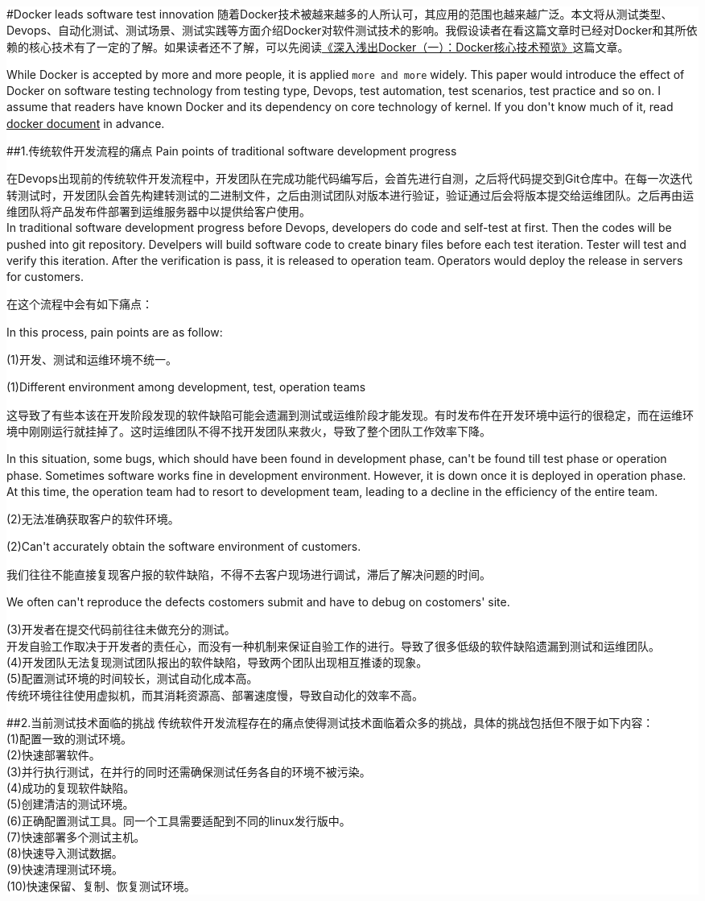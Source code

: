 #Docker leads software test innovation
随着Docker技术被越来越多的人所认可，其应用的范围也越来越广泛。本文将从测试类型、Devops、自动化测试、测试场景、测试实践等方面介绍Docker对软件测试技术的影响。我假设读者在看这篇文章时已经对Docker和其所依赖的核心技术有了一定的了解。如果读者还不了解，可以先阅读[《深入浅出Docker（一）：Docker核心技术预览》](http://www.infoq.com/cn/articles/docker-core-technology-preview)这篇文章。

While Docker is accepted by more and more people, it is applied `more and more` widely. This paper would introduce the effect of Docker on software testing technology from testing type, Devops, test automation, test scenarios, test practice and so on. I assume that readers have known Docker and its dependency on core technology of kernel. If you don't know much of it, read [docker document](https://docs.docker.com/) in advance.

##1.传统软件开发流程的痛点
Pain points of traditional software development progress

在Devops出现前的传统软件开发流程中，开发团队在完成功能代码编写后，会首先进行自测，之后将代码提交到Git仓库中。在每一次迭代转测试时，开发团队会首先构建转测试的二进制文件，之后由测试团队对版本进行验证，验证通过后会将版本提交给运维团队。之后再由运维团队将产品发布件部署到运维服务器中以提供给客户使用。<br>
In traditional software development progress before Devops, developers do code and self-test at first. Then the codes will be pushed into git repository. Develpers will build software code to create binary files before each test iteration. Tester will test and verify this iteration. After the verification is pass, it is released to operation team. Operators would deploy the release in servers for customers.

在这个流程中会有如下痛点：

In this process, pain points are as follow:

(1)开发、测试和运维环境不统一。

(1)Different environment among development, test, operation teams

这导致了有些本该在开发阶段发现的软件缺陷可能会遗漏到测试或运维阶段才能发现。有时发布件在开发环境中运行的很稳定，而在运维环境中刚刚运行就挂掉了。这时运维团队不得不找开发团队来救火，导致了整个团队工作效率下降。<br>

In this situation, some bugs, which should have been found in development phase, can't be found till test phase or operation phase. Sometimes software works fine in development environment. However, it is down once it is deployed in operation phase. At this time, the operation team had to resort to development team, leading to a decline in the efficiency of the entire team.

(2)无法准确获取客户的软件环境。<br>

(2)Can't accurately obtain the software environment of customers.
 
我们往往不能直接复现客户报的软件缺陷，不得不去客户现场进行调试，滞后了解决问题的时间。<br>

We often can't reproduce the defects costomers submit and have to debug on costomers' site.

(3)开发者在提交代码前往往未做充分的测试。<br>
开发自验工作取决于开发者的责任心，而没有一种机制来保证自验工作的进行。导致了很多低级的软件缺陷遗漏到测试和运维团队。<br>
(4)开发团队无法复现测试团队报出的软件缺陷，导致两个团队出现相互推诿的现象。<br>
(5)配置测试环境的时间较长，测试自动化成本高。<br>
传统环境往往使用虚拟机，而其消耗资源高、部署速度慢，导致自动化的效率不高。<br>

##2.当前测试技术面临的挑战
传统软件开发流程存在的痛点使得测试技术面临着众多的挑战，具体的挑战包括但不限于如下内容：<br>
(1)配置一致的测试环境。<br>
(2)快速部署软件。<br>
(3)并行执行测试，在并行的同时还需确保测试任务各自的环境不被污染。<br>
(4)成功的复现软件缺陷。<br>
(5)创建清洁的测试环境。<br>
(6)正确配置测试工具。同一个工具需要适配到不同的linux发行版中。<br>
(7)快速部署多个测试主机。<br>
(8)快速导入测试数据。<br>
(9)快速清理测试环境。<br>
(10)快速保留、复制、恢复测试环境。<br>
